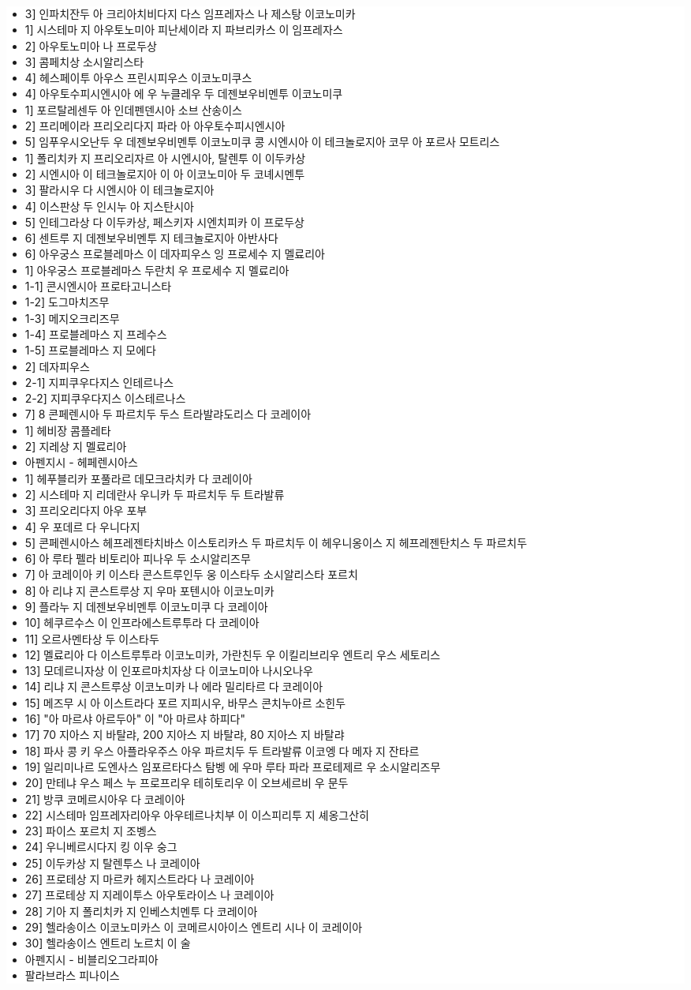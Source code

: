 - 3] 인파치잔두 아 크리아치비다지 다스 임프레자스 나 제스탕 이코노미카
- 1] 시스테마 지 아우토노미아 피난세이라 지 파브리카스 이 임프레자스
- 2] 아우토노미아 나 프로두상
- 3] 콤페치상 소시알리스타
- 4] 헤스페이투 아우스 프린시피우스 이코노미쿠스
- 4] 아우토수피시엔시아 에 우 누클레우 두 데젠보우비멘투 이코노미쿠
- 1] 포르탈레센두 아 인데펜덴시아 소브 산송이스
- 2] 프리메이라 프리오리다지 파라 아 아우토수피시엔시아
- 5] 임푸우시오난두 우 데젠보우비멘투 이코노미쿠 콩 시엔시아 이 테크놀로지아 코무 아 포르사 모트리스
- 1] 폴리치카 지 프리오리자르 아 시엔시아, 탈렌투 이 이두카상
- 2] 시엔시아 이 테크놀로지아 이 아 이코노미아 두 코녜시멘투
- 3] 팔라시우 다 시엔시아 이 테크놀로지아
- 4] 이스판상 두 인시누 아 지스탄시아
- 5] 인테그라상 다 이두카상, 페스키자 시엔치피카 이 프로두상
- 6] 센트루 지 데젠보우비멘투 지 테크놀로지아 아반사다
- 6] 아우궁스 프로블레마스 이 데자피우스 잉 프로세수 지 멜료리아
- 1] 아우궁스 프로블레마스 두란치 우 프로세수 지 멜료리아
- 1-1] 콘시엔시아 프로타고니스타
- 1-2] 도그마치즈무
- 1-3] 메지오크리즈무
- 1-4] 프로블레마스 지 프레수스
- 1-5] 프로블레마스 지 모에다
- 2] 데자피우스
- 2-1] 지피쿠우다지스 인테르나스
- 2-2] 지피쿠우다지스 이스테르나스
- 7] 8 콘페렌시아 두 파르치두 두스 트라발랴도리스 다 코레이아
- 1] 헤비장 콤플레타
- 2] 지레상 지 멜료리아
- 아펜지시 - 헤페렌시아스
- 1] 헤푸블리카 포풀라르 데모크라치카 다 코레이아
- 2] 시스테마 지 리데란사 우니카 두 파르치두 두 트라발류
- 3] 프리오리다지 아우 포부
- 4] 우 포데르 다 우니다지
- 5] 콘페렌시아스 헤프레젠타치바스 이스토리카스 두 파르치두 이 헤우니옹이스 지 헤프레젠탄치스 두 파르치두
- 6] 아 루타 펠라 비토리아 피나우 두 소시알리즈무
- 7] 아 코레이아 키 이스타 콘스트루인두 웅 이스타두 소시알리스타 포르치
- 8] 아 리냐 지 콘스트루상 지 우마 포텐시아 이코노미카
- 9] 플라누 지 데젠보우비멘투 이코노미쿠 다 코레이아
- 10] 헤쿠르수스 이 인프라에스트루투라 다 코레이아
- 11] 오르사멘타상 두 이스타두
- 12] 멜료리아 다 이스트루투라 이코노미카, 가란친두 우 이킬리브리우 엔트리 우스 세토리스
- 13] 모데르니자상 이 인포르마치자상 다 이코노미아 나시오나우
- 14] 리냐 지 콘스트루상 이코노미카 나 에라 밀리타르 다 코레이아
- 15] 메즈무 시 아 이스트라다 포르 지피시우, 바무스 콘치누아르 소힌두
- 16] "아 마르샤 아르두아" 이 "아 마르샤 하피다"
- 17] 70 지아스 지 바탈랴, 200 지아스 지 바탈랴, 80 지아스 지 바탈랴
- 18] 파사 콩 키 우스 아플라우주스 아우 파르치두 두 트라발류 이코엥 다 메자 지 잔타르
- 19] 일리미나르 도엔사스 임포르타다스 탐벵 에 우마 루타 파라 프로테제르 우 소시알리즈무
- 20] 만테냐 우스 페스 누 프로프리우 테히토리우 이 오브세르비 우 문두
- 21] 방쿠 코메르시아우 다 코레이아
- 22] 시스테마 임프레자리아우 아우테르나치부 이 이스피리투 지 셰옹그산히
- 23] 파이스 포르치 지 조벵스
- 24] 우니베르시다지 킹 이우 숭그
- 25] 이두카상 지 탈렌투스 나 코레이아
- 26] 프로테상 지 마르카 헤지스트라다 나 코레이아
- 27] 프로테상 지 지레이투스 아우토라이스 나 코레이아
- 28] 기아 지 폴리치카 지 인베스치멘투 다 코레이아
- 29] 헬라송이스 이코노미카스 이 코메르시아이스 엔트리 시나 이 코레이아
- 30] 헬라송이스 엔트리 노르치 이 술
- 아펜지시 - 비블리오그라피아
- 팔라브라스 피나이스
